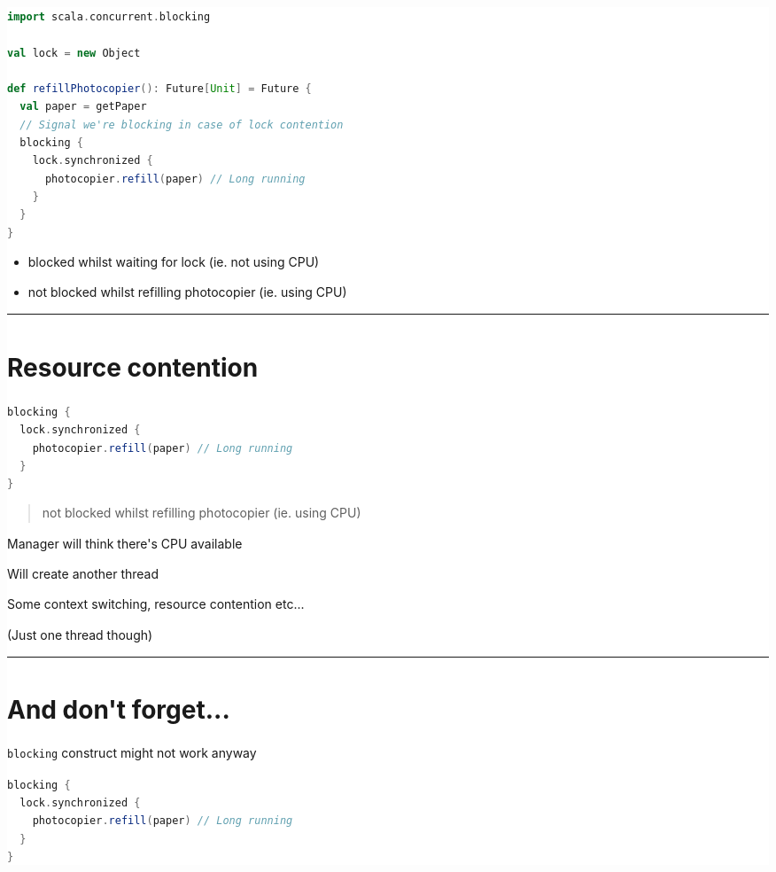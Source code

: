 ```scala
import scala.concurrent.blocking

val lock = new Object

def refillPhotocopier(): Future[Unit] = Future {
  val paper = getPaper
  // Signal we're blocking in case of lock contention
  blocking {
    lock.synchronized {
      photocopier.refill(paper) // Long running
    }
  }
}
```

- blocked whilst waiting for lock (ie. not using CPU)


- not blocked whilst refilling photocopier (ie. using CPU)

---

# Resource contention

```scala
blocking {
  lock.synchronized {
    photocopier.refill(paper) // Long running
  }
}
```

> not blocked whilst refilling photocopier (ie. using CPU)

Manager will think there's CPU available

Will create another thread

Some context switching, resource contention etc...

(Just one thread though)

---

# And don't forget...

`blocking` construct might not work anyway

```scala
blocking {
  lock.synchronized {
    photocopier.refill(paper) // Long running
  }
}
```
